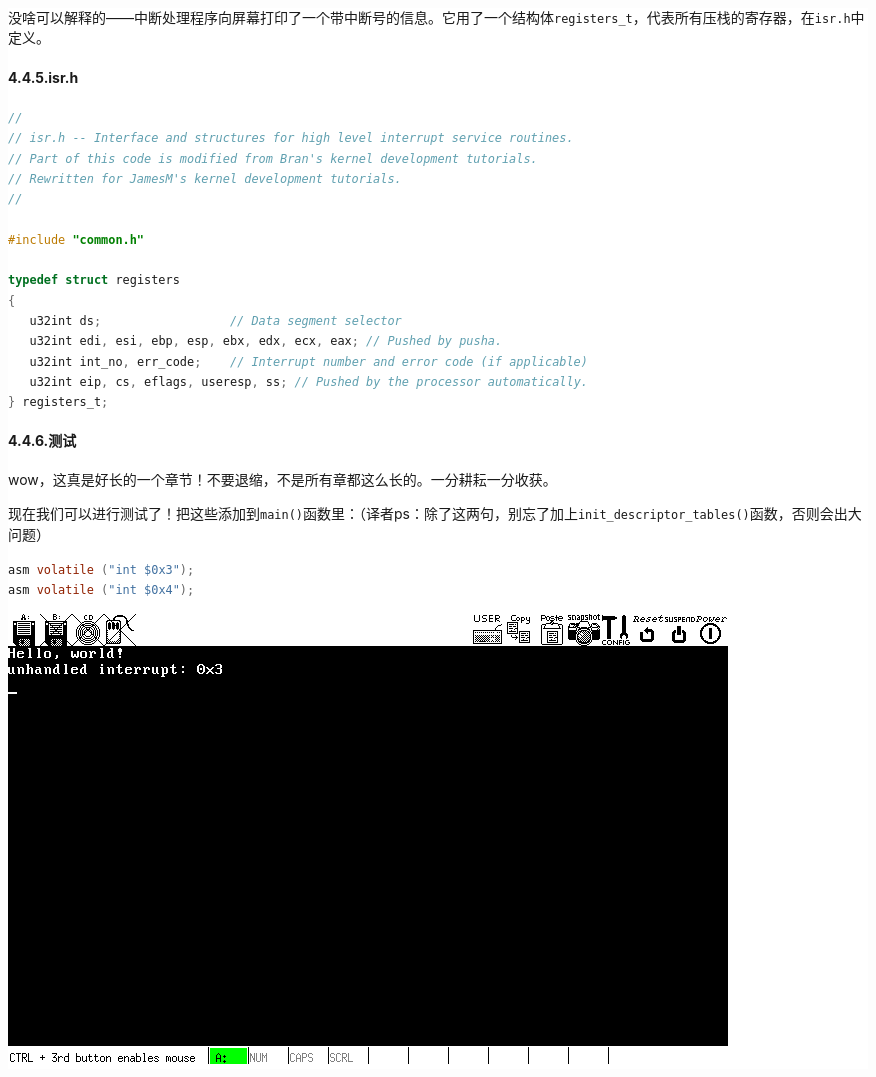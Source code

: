 没啥可以解释的——中断处理程序向屏幕打印了一个带中断号的信息。它用了一个结构体`registers_t`，代表所有压栈的寄存器，在`isr.h`中定义。

#### 4.4.5.isr.h

```c
//
// isr.h -- Interface and structures for high level interrupt service routines.
// Part of this code is modified from Bran's kernel development tutorials.
// Rewritten for JamesM's kernel development tutorials.
//

#include "common.h"

typedef struct registers
{
   u32int ds;                  // Data segment selector
   u32int edi, esi, ebp, esp, ebx, edx, ecx, eax; // Pushed by pusha.
   u32int int_no, err_code;    // Interrupt number and error code (if applicable)
   u32int eip, cs, eflags, useresp, ss; // Pushed by the processor automatically.
} registers_t;
```

#### 4.4.6.测试

wow，这真是好长的一个章节！不要退缩，不是所有章都这么长的。一分耕耘一分收获。

现在我们可以进行测试了！把这些添加到`main()`函数里：（译者ps：除了这两句，别忘了加上`init_descriptor_tables()`函数，否则会出大问题）

```c
asm volatile ("int $0x3");
asm volatile ("int $0x4");
```

![gdt_idt_bochs](png\gdt_idt_bochs.png)
